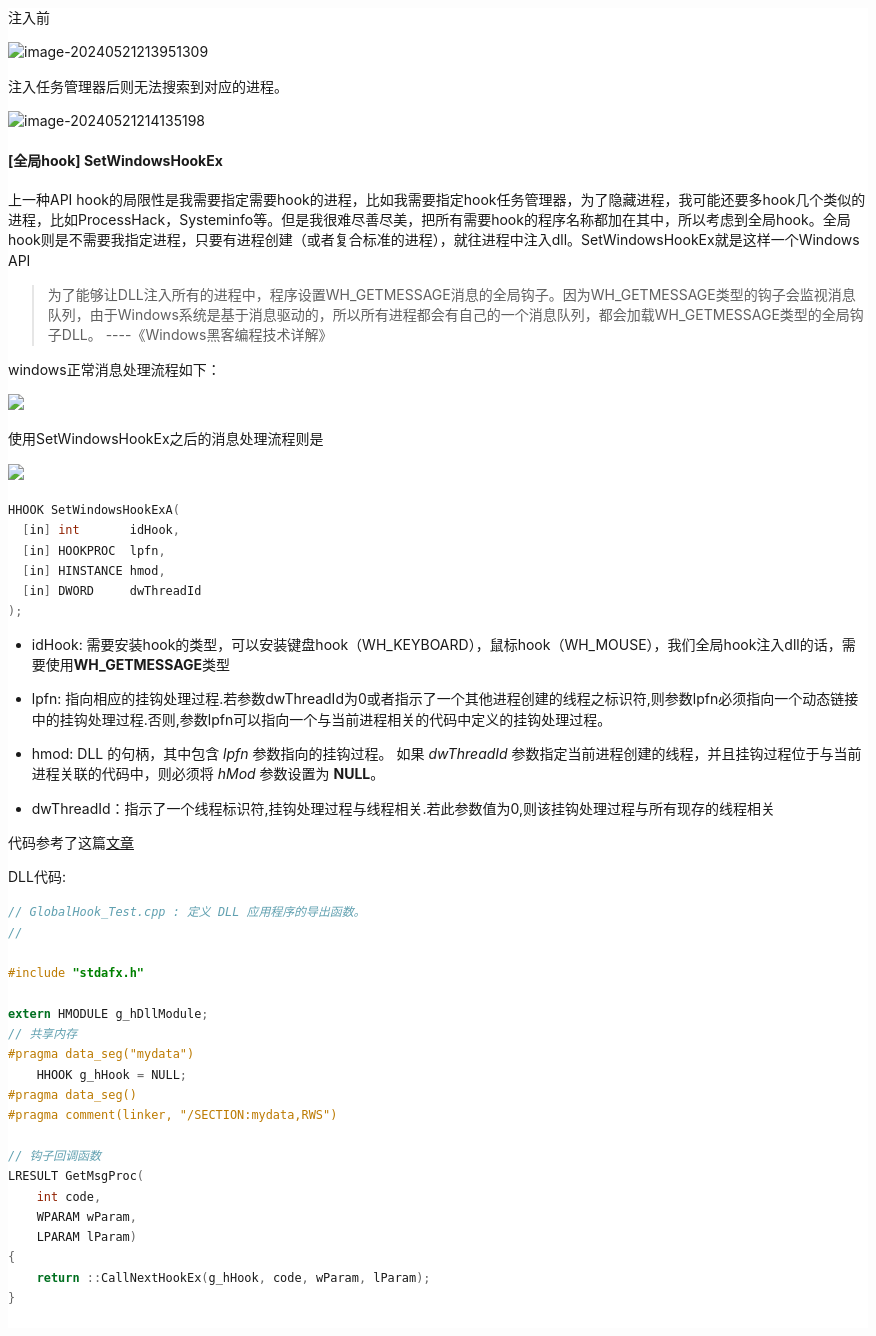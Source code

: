 注入前

![image-20240521213951309](https://s2.loli.net/2024/05/31/D2yiMpuP4QCkt8G.png)

注入任务管理器后则无法搜索到对应的进程。

![image-20240521214135198](https://s2.loli.net/2024/05/31/O9p6yai3zfNKwuv.png)

#### [全局hook] SetWindowsHookEx

上一种API hook的局限性是我需要指定需要hook的进程，比如我需要指定hook任务管理器，为了隐藏进程，我可能还要多hook几个类似的进程，比如ProcessHack，Systeminfo等。但是我很难尽善尽美，把所有需要hook的程序名称都加在其中，所以考虑到全局hook。全局hook则是不需要我指定进程，只要有进程创建（或者复合标准的进程），就往进程中注入dll。SetWindowsHookEx就是这样一个Windows API

>   为了能够让DLL注入所有的进程中，程序设置WH_GETMESSAGE消息的全局钩子。因为WH_GETMESSAGE类型的钩子会监视消息队列，由于Windows系统是基于消息驱动的，所以所有进程都会有自己的一个消息队列，都会加载WH_GETMESSAGE类型的全局钩子DLL。 ----《Windows黑客编程技术详解》

windows正常消息处理流程如下：

![](https://s2.loli.net/2024/05/31/TIQZJ8ozOMFAbnD.png)

使用SetWindowsHookEx之后的消息处理流程则是

![](https://s2.loli.net/2024/05/31/hqS8JuYQlEZsmwb.png)

```c
HHOOK SetWindowsHookExA(
  [in] int       idHook,
  [in] HOOKPROC  lpfn,
  [in] HINSTANCE hmod,
  [in] DWORD     dwThreadId
);
```

-   idHook: 需要安装hook的类型，可以安装键盘hook（WH_KEYBOARD），鼠标hook（WH_MOUSE），我们全局hook注入dll的话，需要使用**WH_GETMESSAGE**类型
-   lpfn: 指向相应的挂钩处理过程.若参数dwThreadId为0或者指示了一个其他进程创建的线程之标识符,则参数lpfn必须指向一个动态链接中的挂钩处理过程.否则,参数lpfn可以指向一个与当前进程相关的代码中定义的挂钩处理过程。

-   hmod: DLL 的句柄，其中包含 *lpfn* 参数指向的挂钩过程。 如果 *dwThreadId* 参数指定当前进程创建的线程，并且挂钩过程位于与当前进程关联的代码中，则必须将 *hMod* 参数设置为 **NULL**。
-   dwThreadId：指示了一个线程标识符,挂钩处理过程与线程相关.若此参数值为0,则该挂钩处理过程与所有现存的线程相关

代码参考了这篇[文章](https://blog.csdn.net/kingkee/article/details/97390029)

DLL代码:

```c
// GlobalHook_Test.cpp : 定义 DLL 应用程序的导出函数。
//
 
#include "stdafx.h"
 
extern HMODULE g_hDllModule;
// 共享内存
#pragma data_seg("mydata")
    HHOOK g_hHook = NULL;
#pragma data_seg()
#pragma comment(linker, "/SECTION:mydata,RWS")
 
// 钩子回调函数
LRESULT GetMsgProc(
	int code,
	WPARAM wParam,
	LPARAM lParam)
{
	return ::CallNextHookEx(g_hHook, code, wParam, lParam);
}
 
```